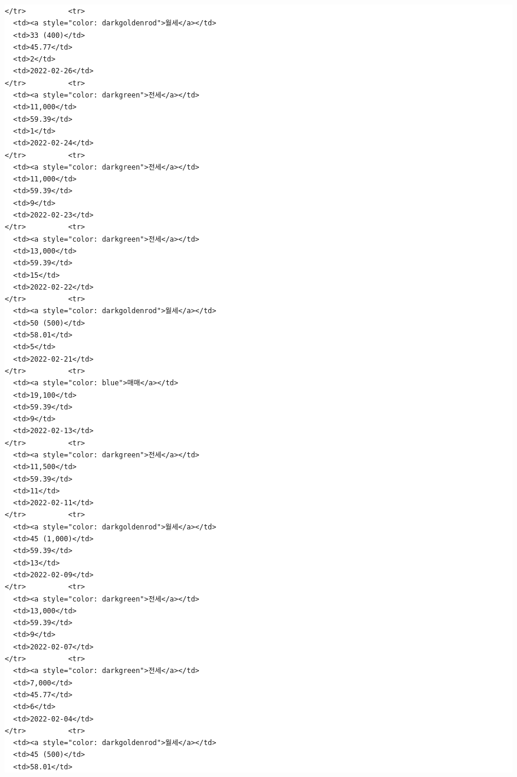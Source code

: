     </tr>          <tr>
      <td><a style="color: darkgoldenrod">월세</a></td>
      <td>33 (400)</td>
      <td>45.77</td>
      <td>2</td>
      <td>2022-02-26</td>
    </tr>          <tr>
      <td><a style="color: darkgreen">전세</a></td>
      <td>11,000</td>
      <td>59.39</td>
      <td>1</td>
      <td>2022-02-24</td>
    </tr>          <tr>
      <td><a style="color: darkgreen">전세</a></td>
      <td>11,000</td>
      <td>59.39</td>
      <td>9</td>
      <td>2022-02-23</td>
    </tr>          <tr>
      <td><a style="color: darkgreen">전세</a></td>
      <td>13,000</td>
      <td>59.39</td>
      <td>15</td>
      <td>2022-02-22</td>
    </tr>          <tr>
      <td><a style="color: darkgoldenrod">월세</a></td>
      <td>50 (500)</td>
      <td>58.01</td>
      <td>5</td>
      <td>2022-02-21</td>
    </tr>          <tr>
      <td><a style="color: blue">매매</a></td>
      <td>19,100</td>
      <td>59.39</td>
      <td>9</td>
      <td>2022-02-13</td>
    </tr>          <tr>
      <td><a style="color: darkgreen">전세</a></td>
      <td>11,500</td>
      <td>59.39</td>
      <td>11</td>
      <td>2022-02-11</td>
    </tr>          <tr>
      <td><a style="color: darkgoldenrod">월세</a></td>
      <td>45 (1,000)</td>
      <td>59.39</td>
      <td>13</td>
      <td>2022-02-09</td>
    </tr>          <tr>
      <td><a style="color: darkgreen">전세</a></td>
      <td>13,000</td>
      <td>59.39</td>
      <td>9</td>
      <td>2022-02-07</td>
    </tr>          <tr>
      <td><a style="color: darkgreen">전세</a></td>
      <td>7,000</td>
      <td>45.77</td>
      <td>6</td>
      <td>2022-02-04</td>
    </tr>          <tr>
      <td><a style="color: darkgoldenrod">월세</a></td>
      <td>45 (500)</td>
      <td>58.01</td>